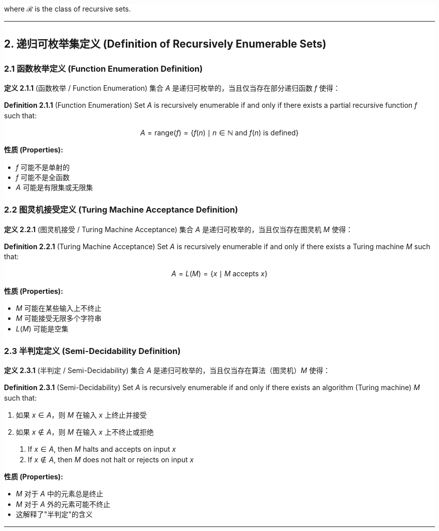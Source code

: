 where $\mathcal{R}$ is the class of recursive sets.

---

## 2. 递归可枚举集定义 (Definition of Recursively Enumerable Sets)

### 2.1 函数枚举定义 (Function Enumeration Definition)

**定义 2.1.1** (函数枚举 / Function Enumeration)
集合 $A$ 是递归可枚举的，当且仅当存在部分递归函数 $f$ 使得：

**Definition 2.1.1** (Function Enumeration)
Set $A$ is recursively enumerable if and only if there exists a partial recursive function $f$ such that:

$$A = \text{range}(f) = \{f(n) \mid n \in \mathbb{N} \text{ and } f(n) \text{ is defined}\}$$

**性质 (Properties):**

- $f$ 可能不是单射的
- $f$ 可能不是全函数
- $A$ 可能是有限集或无限集

### 2.2 图灵机接受定义 (Turing Machine Acceptance Definition)

**定义 2.2.1** (图灵机接受 / Turing Machine Acceptance)
集合 $A$ 是递归可枚举的，当且仅当存在图灵机 $M$ 使得：

**Definition 2.2.1** (Turing Machine Acceptance)
Set $A$ is recursively enumerable if and only if there exists a Turing machine $M$ such that:

$$A = L(M) = \{x \mid M \text{ accepts } x\}$$

**性质 (Properties):**

- $M$ 可能在某些输入上不终止
- $M$ 可能接受无限多个字符串
- $L(M)$ 可能是空集

### 2.3 半判定定义 (Semi-Decidability Definition)

**定义 2.3.1** (半判定 / Semi-Decidability)
集合 $A$ 是递归可枚举的，当且仅当存在算法（图灵机）$M$ 使得：

**Definition 2.3.1** (Semi-Decidability)
Set $A$ is recursively enumerable if and only if there exists an algorithm (Turing machine) $M$ such that:

1. 如果 $x \in A$，则 $M$ 在输入 $x$ 上终止并接受
2. 如果 $x \notin A$，则 $M$ 在输入 $x$ 上不终止或拒绝

   1. If $x \in A$, then $M$ halts and accepts on input $x$
   2. If $x \notin A$, then $M$ does not halt or rejects on input $x$

**性质 (Properties):**

- $M$ 对于 $A$ 中的元素总是终止
- $M$ 对于 $A$ 外的元素可能不终止
- 这解释了"半判定"的含义

---